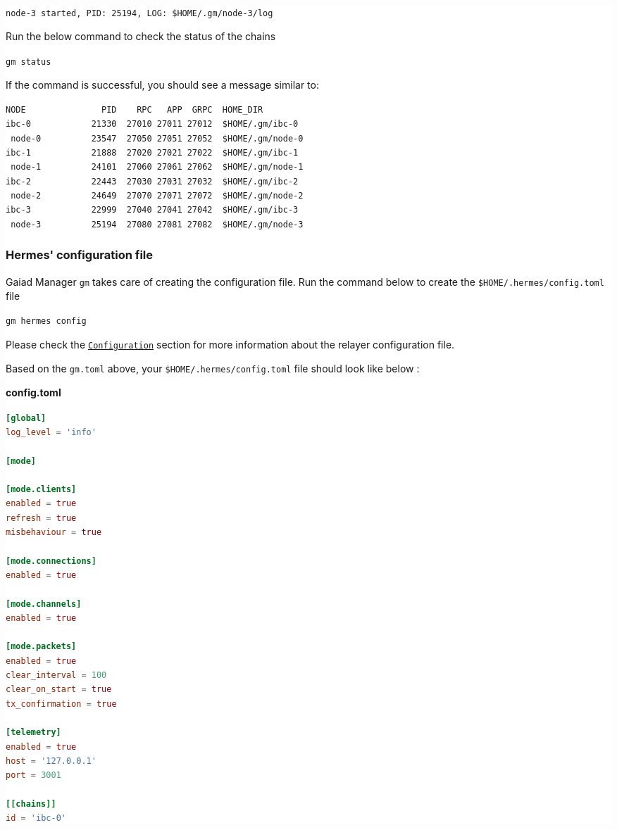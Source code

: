 ```shell
node-3 started, PID: 25194, LOG: $HOME/.gm/node-3/log
```

Run the below command to check the status of the chains

```bash
gm status
```

If the command is successful, you should see a message similar to:
```
NODE               PID    RPC   APP  GRPC  HOME_DIR
ibc-0            21330  27010 27011 27012  $HOME/.gm/ibc-0
 node-0          23547  27050 27051 27052  $HOME/.gm/node-0
ibc-1            21888  27020 27021 27022  $HOME/.gm/ibc-1
 node-1          24101  27060 27061 27062  $HOME/.gm/node-1
ibc-2            22443  27030 27031 27032  $HOME/.gm/ibc-2
 node-2          24649  27070 27071 27072  $HOME/.gm/node-2
ibc-3            22999  27040 27041 27042  $HOME/.gm/ibc-3
 node-3          25194  27080 27081 27082  $HOME/.gm/node-3
```



### Hermes' configuration file

Gaiad Manager `gm` takes care of creating the configuration file. Run the command below to create the `$HOME/.hermes/config.toml` file

```bash
gm hermes config
```
Please check the [`Configuration`](../../documentation/config.md) section for more information about the relayer configuration file.

Based on the `gm.toml` above, your `$HOME/.hermes/config.toml` file should look like below :

__config.toml__

```toml
[global]
log_level = 'info'

[mode]

[mode.clients]
enabled = true
refresh = true
misbehaviour = true

[mode.connections]
enabled = true

[mode.channels]
enabled = true

[mode.packets]
enabled = true
clear_interval = 100
clear_on_start = true
tx_confirmation = true

[telemetry]
enabled = true
host = '127.0.0.1'
port = 3001

[[chains]]
id = 'ibc-0'
```